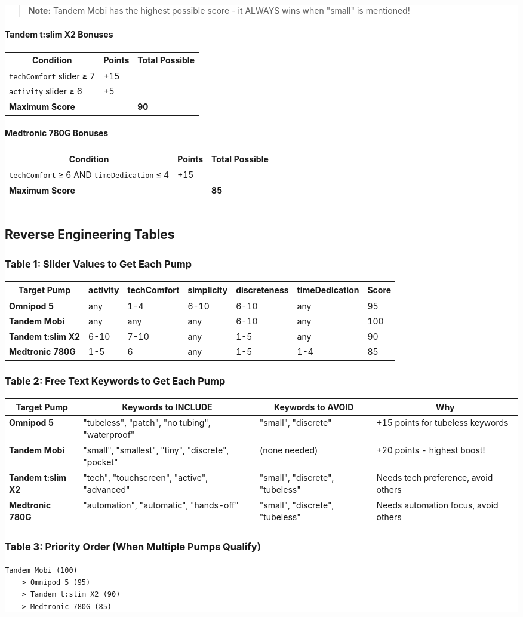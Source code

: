 > **Note:** Tandem Mobi has the highest possible score - it ALWAYS wins when "small" is mentioned!

#### **Tandem t:slim X2 Bonuses**
| Condition | Points | Total Possible |
|-----------|--------|----------------|
| `techComfort` slider ≥ 7 | +15 | |
| `activity` slider ≥ 6 | +5 | |
| **Maximum Score** | | **90** |

#### **Medtronic 780G Bonuses**
| Condition | Points | Total Possible |
|-----------|--------|----------------|
| `techComfort` ≥ 6 AND `timeDedication` ≤ 4 | +15 | |
| **Maximum Score** | | **85** |

---

## Reverse Engineering Tables

### Table 1: Slider Values to Get Each Pump

| **Target Pump** | **activity** | **techComfort** | **simplicity** | **discreteness** | **timeDedication** | **Score** |
|-----------------|--------------|-----------------|----------------|------------------|--------------------|-----------|
| **Omnipod 5** | any | 1-4 | 6-10 | 6-10 | any | 95 |
| **Tandem Mobi** | any | any | any | 6-10 | any | 100 |
| **Tandem t:slim X2** | 6-10 | 7-10 | any | 1-5 | any | 90 |
| **Medtronic 780G** | 1-5 | 6 | any | 1-5 | 1-4 | 85 |

### Table 2: Free Text Keywords to Get Each Pump

| **Target Pump** | **Keywords to INCLUDE** | **Keywords to AVOID** | **Why** |
|-----------------|-------------------------|----------------------|---------|
| **Omnipod 5** | "tubeless", "patch", "no tubing", "waterproof" | "small", "discrete" | +15 points for tubeless keywords |
| **Tandem Mobi** | "small", "smallest", "tiny", "discrete", "pocket" | (none needed) | +20 points - highest boost! |
| **Tandem t:slim X2** | "tech", "touchscreen", "active", "advanced" | "small", "discrete", "tubeless" | Needs tech preference, avoid others |
| **Medtronic 780G** | "automation", "automatic", "hands-off" | "small", "discrete", "tubeless" | Needs automation focus, avoid others |

### Table 3: Priority Order (When Multiple Pumps Qualify)

```
Tandem Mobi (100)
    > Omnipod 5 (95)
    > Tandem t:slim X2 (90)
    > Medtronic 780G (85)
```
